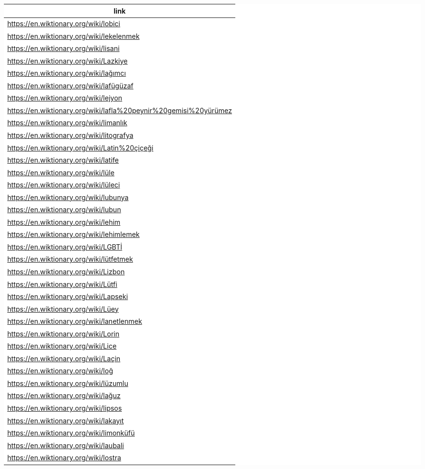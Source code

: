 |link|
|----|
|https://en.wiktionary.org/wiki/lobici|
|https://en.wiktionary.org/wiki/lekelenmek|
|https://en.wiktionary.org/wiki/lisani|
|https://en.wiktionary.org/wiki/Lazkiye|
|https://en.wiktionary.org/wiki/lağımcı|
|https://en.wiktionary.org/wiki/lafügüzaf|
|https://en.wiktionary.org/wiki/lejyon|
|https://en.wiktionary.org/wiki/lafla%20peynir%20gemisi%20yürümez|
|https://en.wiktionary.org/wiki/limanlık|
|https://en.wiktionary.org/wiki/litografya|
|https://en.wiktionary.org/wiki/Latin%20çiçeği|
|https://en.wiktionary.org/wiki/latife|
|https://en.wiktionary.org/wiki/lüle|
|https://en.wiktionary.org/wiki/lüleci|
|https://en.wiktionary.org/wiki/lubunya|
|https://en.wiktionary.org/wiki/lubun|
|https://en.wiktionary.org/wiki/lehim|
|https://en.wiktionary.org/wiki/lehimlemek|
|https://en.wiktionary.org/wiki/LGBTİ|
|https://en.wiktionary.org/wiki/lütfetmek|
|https://en.wiktionary.org/wiki/Lizbon|
|https://en.wiktionary.org/wiki/Lütfi|
|https://en.wiktionary.org/wiki/Lapseki|
|https://en.wiktionary.org/wiki/Lüey|
|https://en.wiktionary.org/wiki/lanetlenmek|
|https://en.wiktionary.org/wiki/Lorin|
|https://en.wiktionary.org/wiki/Lice|
|https://en.wiktionary.org/wiki/Laçin|
|https://en.wiktionary.org/wiki/loğ|
|https://en.wiktionary.org/wiki/lüzumlu|
|https://en.wiktionary.org/wiki/lağuz|
|https://en.wiktionary.org/wiki/lipsos|
|https://en.wiktionary.org/wiki/lakayıt|
|https://en.wiktionary.org/wiki/limonküfü|
|https://en.wiktionary.org/wiki/laubali|
|https://en.wiktionary.org/wiki/lostra|